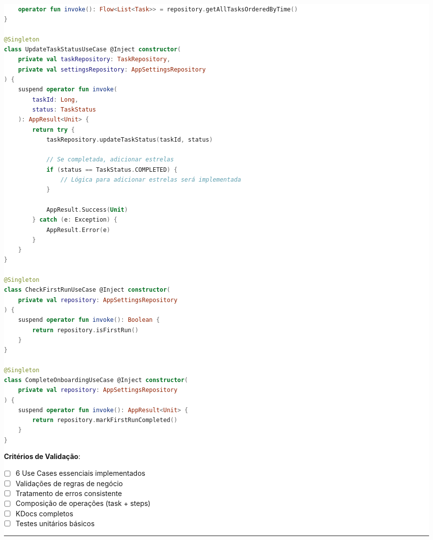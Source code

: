 ```kotlin
    operator fun invoke(): Flow<List<Task>> = repository.getAllTasksOrderedByTime()
}

@Singleton
class UpdateTaskStatusUseCase @Inject constructor(
    private val taskRepository: TaskRepository,
    private val settingsRepository: AppSettingsRepository
) {
    suspend operator fun invoke(
        taskId: Long,
        status: TaskStatus
    ): AppResult<Unit> {
        return try {
            taskRepository.updateTaskStatus(taskId, status)
            
            // Se completada, adicionar estrelas
            if (status == TaskStatus.COMPLETED) {
                // Lógica para adicionar estrelas será implementada
            }
            
            AppResult.Success(Unit)
        } catch (e: Exception) {
            AppResult.Error(e)
        }
    }
}

@Singleton
class CheckFirstRunUseCase @Inject constructor(
    private val repository: AppSettingsRepository
) {
    suspend operator fun invoke(): Boolean {
        return repository.isFirstRun()
    }
}

@Singleton
class CompleteOnboardingUseCase @Inject constructor(
    private val repository: AppSettingsRepository
) {
    suspend operator fun invoke(): AppResult<Unit> {
        return repository.markFirstRunCompleted()
    }
}
```

**Critérios de Validação**:
- [ ] 6 Use Cases essenciais implementados
- [ ] Validações de regras de negócio
- [ ] Tratamento de erros consistente
- [ ] Composição de operações (task + steps)
- [ ] KDocs completos
- [ ] Testes unitários básicos

---